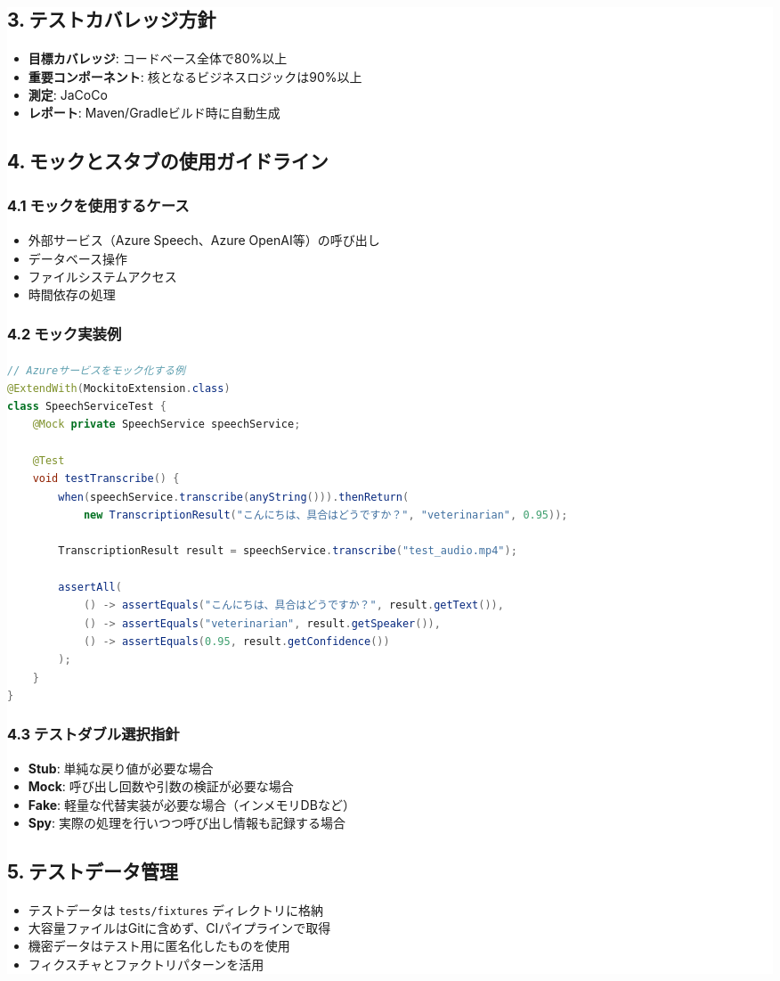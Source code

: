 ## 3. テストカバレッジ方針

- **目標カバレッジ**: コードベース全体で80%以上
- **重要コンポーネント**: 核となるビジネスロジックは90%以上
- **測定**: JaCoCo
- **レポート**: Maven/Gradleビルド時に自動生成

## 4. モックとスタブの使用ガイドライン

### 4.1 モックを使用するケース

- 外部サービス（Azure Speech、Azure OpenAI等）の呼び出し
- データベース操作
- ファイルシステムアクセス
- 時間依存の処理

### 4.2 モック実装例

```java
// Azureサービスをモック化する例
@ExtendWith(MockitoExtension.class)
class SpeechServiceTest {
    @Mock private SpeechService speechService;
    
    @Test
    void testTranscribe() {
        when(speechService.transcribe(anyString())).thenReturn(
            new TranscriptionResult("こんにちは、具合はどうですか？", "veterinarian", 0.95));
        
        TranscriptionResult result = speechService.transcribe("test_audio.mp4");
        
        assertAll(
            () -> assertEquals("こんにちは、具合はどうですか？", result.getText()),
            () -> assertEquals("veterinarian", result.getSpeaker()),
            () -> assertEquals(0.95, result.getConfidence())
        );
    }
}
```

### 4.3 テストダブル選択指針

- **Stub**: 単純な戻り値が必要な場合
- **Mock**: 呼び出し回数や引数の検証が必要な場合
- **Fake**: 軽量な代替実装が必要な場合（インメモリDBなど）
- **Spy**: 実際の処理を行いつつ呼び出し情報も記録する場合

## 5. テストデータ管理

- テストデータは `tests/fixtures` ディレクトリに格納
- 大容量ファイルはGitに含めず、CIパイプラインで取得
- 機密データはテスト用に匿名化したものを使用
- フィクスチャとファクトリパターンを活用
